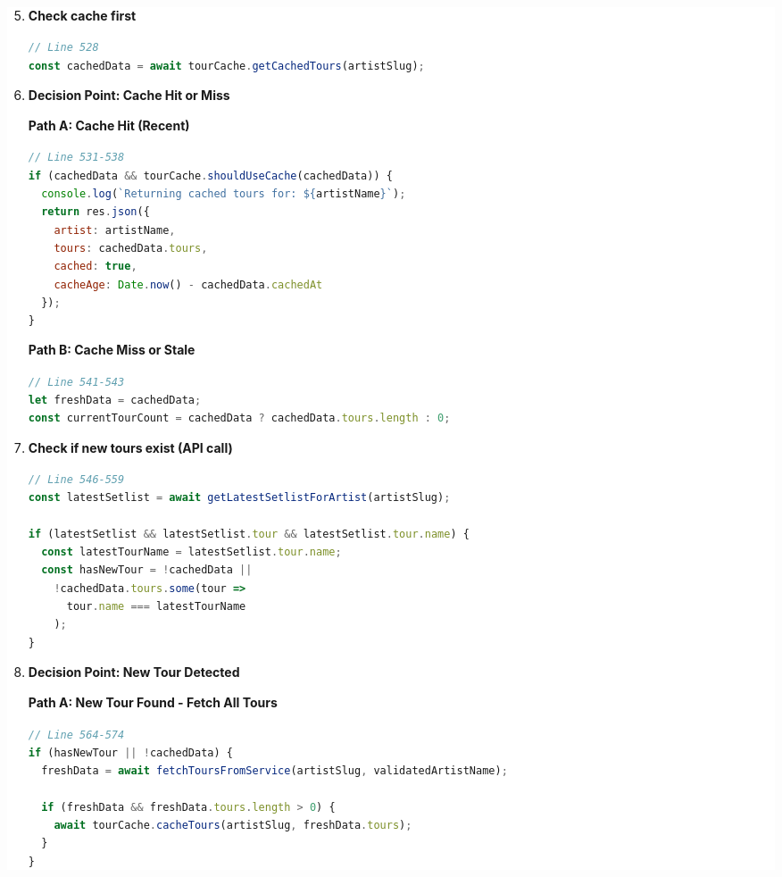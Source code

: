 5. **Check cache first**
   ```javascript
   // Line 528
   const cachedData = await tourCache.getCachedTours(artistSlug);
   ```

6. **Decision Point: Cache Hit or Miss**

   **Path A: Cache Hit (Recent)**
   ```javascript
   // Line 531-538
   if (cachedData && tourCache.shouldUseCache(cachedData)) {
     console.log(`Returning cached tours for: ${artistName}`);
     return res.json({
       artist: artistName,
       tours: cachedData.tours,
       cached: true,
       cacheAge: Date.now() - cachedData.cachedAt
     });
   }
   ```

   **Path B: Cache Miss or Stale**
   ```javascript
   // Line 541-543
   let freshData = cachedData;
   const currentTourCount = cachedData ? cachedData.tours.length : 0;
   ```

7. **Check if new tours exist (API call)**
   ```javascript
   // Line 546-559
   const latestSetlist = await getLatestSetlistForArtist(artistSlug);
   
   if (latestSetlist && latestSetlist.tour && latestSetlist.tour.name) {
     const latestTourName = latestSetlist.tour.name;
     const hasNewTour = !cachedData || 
       !cachedData.tours.some(tour => 
         tour.name === latestTourName
       );
   }
   ```

8. **Decision Point: New Tour Detected**

   **Path A: New Tour Found - Fetch All Tours**
   ```javascript
   // Line 564-574
   if (hasNewTour || !cachedData) {
     freshData = await fetchToursFromService(artistSlug, validatedArtistName);
     
     if (freshData && freshData.tours.length > 0) {
       await tourCache.cacheTours(artistSlug, freshData.tours);
     }
   }
   ```
